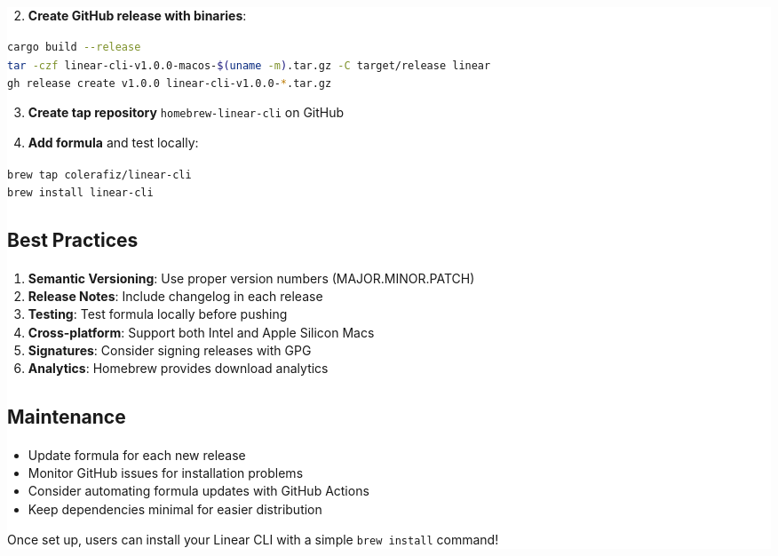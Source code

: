 2. **Create GitHub release with binaries**:
```bash
cargo build --release
tar -czf linear-cli-v1.0.0-macos-$(uname -m).tar.gz -C target/release linear
gh release create v1.0.0 linear-cli-v1.0.0-*.tar.gz
```

3. **Create tap repository** `homebrew-linear-cli` on GitHub

4. **Add formula** and test locally:
```bash
brew tap colerafiz/linear-cli
brew install linear-cli
```

## Best Practices

1. **Semantic Versioning**: Use proper version numbers (MAJOR.MINOR.PATCH)
2. **Release Notes**: Include changelog in each release
3. **Testing**: Test formula locally before pushing
4. **Cross-platform**: Support both Intel and Apple Silicon Macs
5. **Signatures**: Consider signing releases with GPG
6. **Analytics**: Homebrew provides download analytics

## Maintenance

- Update formula for each new release
- Monitor GitHub issues for installation problems
- Consider automating formula updates with GitHub Actions
- Keep dependencies minimal for easier distribution

Once set up, users can install your Linear CLI with a simple `brew install` command!